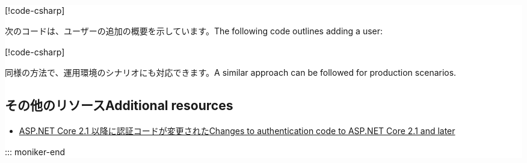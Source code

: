 [!code-csharp[](scaffold-identity/consoleAddUser/Program.cs?name=snippet)]

<span data-ttu-id="1cd5a-301">次のコードは、ユーザーの追加の概要を示しています。</span><span class="sxs-lookup"><span data-stu-id="1cd5a-301">The following code outlines adding a user:</span></span>

[!code-csharp[](scaffold-identity/consoleAddUser/Data/SeedData.cs?name=snippet)]

<span data-ttu-id="1cd5a-302">同様の方法で、運用環境のシナリオにも対応できます。</span><span class="sxs-lookup"><span data-stu-id="1cd5a-302">A similar approach can be followed for production scenarios.</span></span>

## <a name="additional-resources"></a><span data-ttu-id="1cd5a-303">その他のリソース</span><span class="sxs-lookup"><span data-stu-id="1cd5a-303">Additional resources</span></span>

* [<span data-ttu-id="1cd5a-304">ASP.NET Core 2.1 以降に認証コードが変更された</span><span class="sxs-lookup"><span data-stu-id="1cd5a-304">Changes to authentication code to ASP.NET Core 2.1 and later</span></span>](xref:migration/20_21#changes-to-authentication-code)

::: moniker-end
